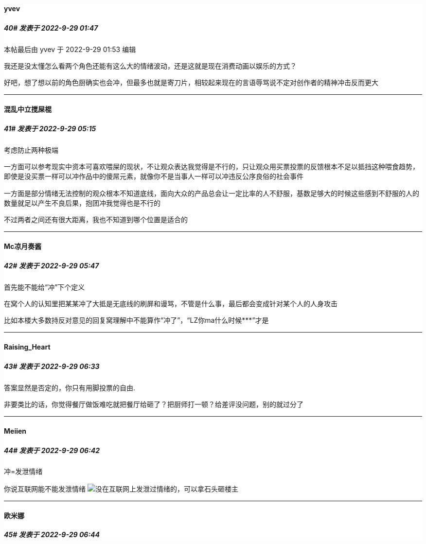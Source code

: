 ####  yvev  
##### 40#       发表于 2022-9-29 01:47

 本帖最后由 yvev 于 2022-9-29 01:53 编辑 

我还是没太懂怎么看两个角色还能有这么大的情绪波动，还是这就是现在消费动画以娱乐的方式？

好吧，想了想以前的角色厨确实也会冲，但最多也就是寄刀片，相较起来现在的言语辱骂说不定对创作者的精神冲击反而更大

*****

####  混乱中立搅屎棍  
##### 41#       发表于 2022-9-29 05:15

考虑防止两种极端

一方面可以参考现实中资本可喜欢喂屎的现状，不让观众表达我觉得是不行的，只让观众用买票投票的反馈根本不足以抵挡这种喂食趋势，即使是没买票一样可以冲作品中的傻屌元素，就像你不是当事人一样可以冲违反公序良俗的社会事件

一方面是部分情绪无法控制的观众根本不知道底线，面向大众的产品总会让一定比率的人不舒服，基数足够大的时候这些感到不舒服的人的数量就足以产生不良后果，抱团冲我觉得也是不行的

不过两者之间还有很大距离，我也不知道到哪个位置是适合的

*****

####  Mc凉月奏酱  
##### 42#       发表于 2022-9-29 05:47

首先能不能给“冲”下个定义

在窝个人的认知里把某某冲了大抵是无底线的刷屏和谩骂，不管是什么事，最后都会变成针对某个人的人身攻击

比如本楼大多数持反对意见的回复窝理解中不能算作“冲了”，“LZ你ma什么时候***”才是

*****

####  Raising_Heart  
##### 43#       发表于 2022-9-29 06:33

答案显然是否定的，你只有用脚投票的自由.

非要类比的话，你觉得餐厅做饭难吃就把餐厅给砸了？把厨师打一顿？给差评没问题，别的就过分了

*****

####  Meiien  
##### 44#       发表于 2022-9-29 06:42

冲=发泄情绪

你说互联网能不能发泄情绪
<img src="https://static.saraba1st.com/image/smiley/face2017/066.png" referrerpolicy="no-referrer">没在互联网上发泄过情绪的，可以拿石头砸楼主

*****

####  欧米娜  
##### 45#       发表于 2022-9-29 06:44
